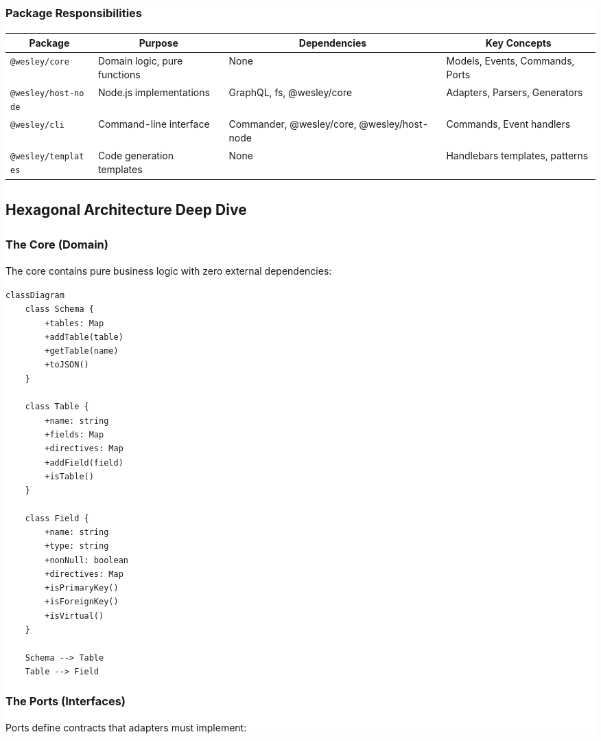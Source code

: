 ### Package Responsibilities

| Package | Purpose | Dependencies | Key Concepts |
|---------|---------|--------------|--------------|
| `@wesley/core` | Domain logic, pure functions | None | Models, Events, Commands, Ports |
| `@wesley/host-node` | Node.js implementations | GraphQL, fs, @wesley/core | Adapters, Parsers, Generators |
| `@wesley/cli` | Command-line interface | Commander, @wesley/core, @wesley/host-node | Commands, Event handlers |
| `@wesley/templates` | Code generation templates | None | Handlebars templates, patterns |

## Hexagonal Architecture Deep Dive

### The Core (Domain)

The core contains pure business logic with zero external dependencies:

```mermaid
classDiagram
    class Schema {
        +tables: Map
        +addTable(table)
        +getTable(name)
        +toJSON()
    }
    
    class Table {
        +name: string
        +fields: Map
        +directives: Map
        +addField(field)
        +isTable()
    }
    
    class Field {
        +name: string
        +type: string
        +nonNull: boolean
        +directives: Map
        +isPrimaryKey()
        +isForeignKey()
        +isVirtual()
    }
    
    Schema --> Table
    Table --> Field
```

### The Ports (Interfaces)

Ports define contracts that adapters must implement:
